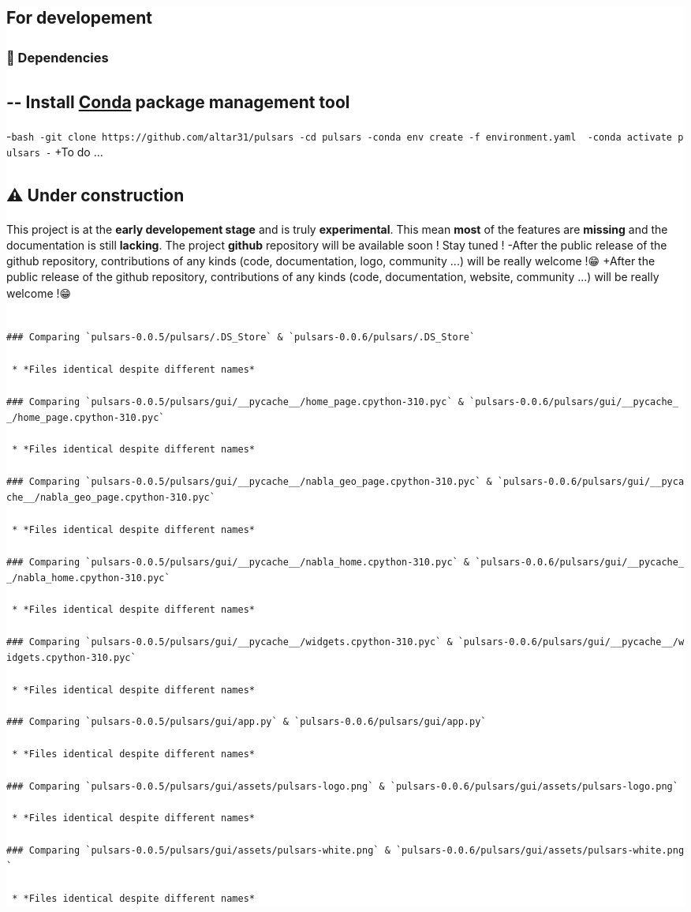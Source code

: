  ## For developement
 
 ### 🔗 Dependencies
 
-- Install [Conda](https://www.anaconda.com/) package management tool
-
-```bash
-git clone https://github.com/altar31/pulsars
-cd pulsars
-conda env create -f environment.yaml 
-conda activate pulsars
-```
+To do ...
 
 ## ⚠️ Under construction
 This project is at the **early developement stage** and is truly **experimental**.
 This mean **most** of the features are **missing** and the documentation is still **lacking**.
 The project **github** repository will be available soon ! Stay tuned !
-After the public release of the github repository, contributions of any kinds (code, documentation, logo, community ...) will be really welcome !😁
+After the public release of the github repository, contributions of any kinds (code, documentation, website, community ...) will be really welcome !😁
```

### Comparing `pulsars-0.0.5/pulsars/.DS_Store` & `pulsars-0.0.6/pulsars/.DS_Store`

 * *Files identical despite different names*

### Comparing `pulsars-0.0.5/pulsars/gui/__pycache__/home_page.cpython-310.pyc` & `pulsars-0.0.6/pulsars/gui/__pycache__/home_page.cpython-310.pyc`

 * *Files identical despite different names*

### Comparing `pulsars-0.0.5/pulsars/gui/__pycache__/nabla_geo_page.cpython-310.pyc` & `pulsars-0.0.6/pulsars/gui/__pycache__/nabla_geo_page.cpython-310.pyc`

 * *Files identical despite different names*

### Comparing `pulsars-0.0.5/pulsars/gui/__pycache__/nabla_home.cpython-310.pyc` & `pulsars-0.0.6/pulsars/gui/__pycache__/nabla_home.cpython-310.pyc`

 * *Files identical despite different names*

### Comparing `pulsars-0.0.5/pulsars/gui/__pycache__/widgets.cpython-310.pyc` & `pulsars-0.0.6/pulsars/gui/__pycache__/widgets.cpython-310.pyc`

 * *Files identical despite different names*

### Comparing `pulsars-0.0.5/pulsars/gui/app.py` & `pulsars-0.0.6/pulsars/gui/app.py`

 * *Files identical despite different names*

### Comparing `pulsars-0.0.5/pulsars/gui/assets/pulsars-logo.png` & `pulsars-0.0.6/pulsars/gui/assets/pulsars-logo.png`

 * *Files identical despite different names*

### Comparing `pulsars-0.0.5/pulsars/gui/assets/pulsars-white.png` & `pulsars-0.0.6/pulsars/gui/assets/pulsars-white.png`

 * *Files identical despite different names*

```
